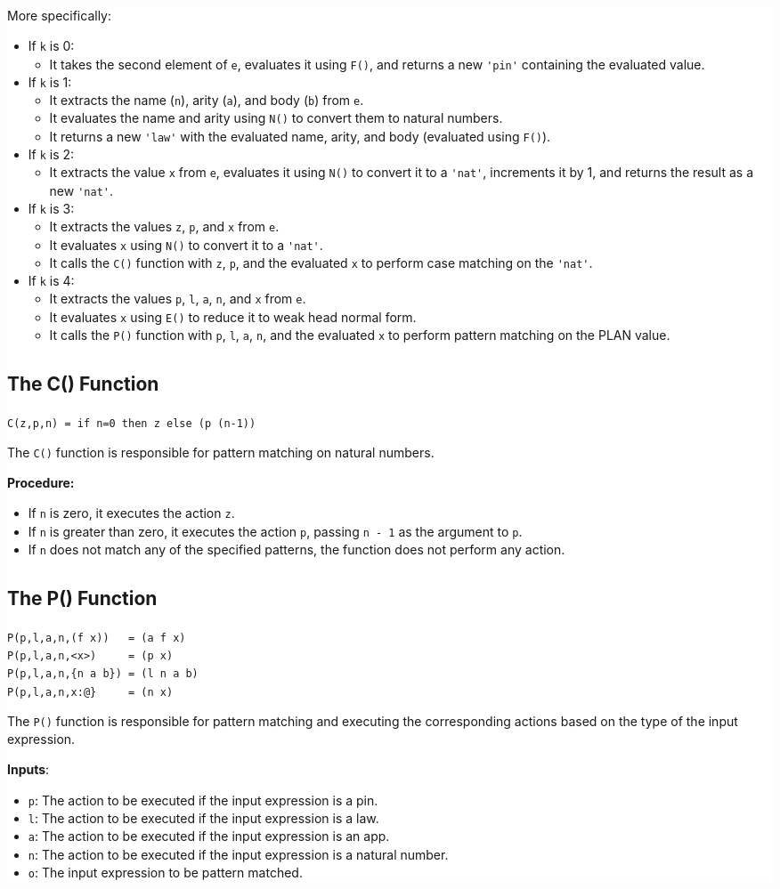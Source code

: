 More specifically:

* If `k` is 0:
  * It takes the second element of `e`, evaluates it using `F()`, and returns a new `'pin'` containing the evaluated value.
* If `k` is 1:
  * It extracts the name (`n`), arity (`a`), and body (`b`) from `e`.
  * It evaluates the name and arity using `N()` to convert them to natural numbers.
  * It returns a new `'law'` with the evaluated name, arity, and body (evaluated using `F()`).
* If `k` is 2:
  * It extracts the value `x` from `e`, evaluates it using `N()` to convert it to a `'nat'`, increments it by 1, and returns the result as a new `'nat'`.
* If `k` is 3:
  * It extracts the values `z`, `p`, and `x` from `e`.
  * It evaluates `x` using `N()` to convert it to a `'nat'`.
  * It calls the `C()` function with `z`, `p`, and the evaluated `x` to perform case matching on the `'nat'`.
* If `k` is 4:
  * It extracts the values `p`, `l`, `a`, `n`, and `x` from `e`.
  * It evaluates `x` using `E()` to reduce it to weak head normal form.
  * It calls the `P()` function with `p`, `l`, `a`, `n`, and the evaluated `x` to perform pattern matching on the PLAN value.

## The C() Function

```
C(z,p,n) = if n=0 then z else (p (n-1))
```

The `C()` function is responsible for pattern matching on natural numbers.

**Procedure:**

* If `n` is zero, it executes the action `z`.
* If `n` is greater than zero, it executes the action `p`, passing `n - 1` as the argument to `p`.
* If `n` does not match any of the specified patterns, the function does not perform any action.

## The P() Function

```
P(p,l,a,n,(f x))   = (a f x)
P(p,l,a,n,<x>)     = (p x)
P(p,l,a,n,{n a b}) = (l n a b)
P(p,l,a,n,x:@}     = (n x)
```

The `P()` function is responsible for pattern matching and executing the corresponding actions based on the type of the input expression.

**Inputs**:&#x20;

* `p`: The action to be executed if the input expression is a pin.
* `l`: The action to be executed if the input expression is a law.
* `a`: The action to be executed if the input expression is an app.
* `n`: The action to be executed if the input expression is a natural number.
* `o`: The input expression to be pattern matched.
